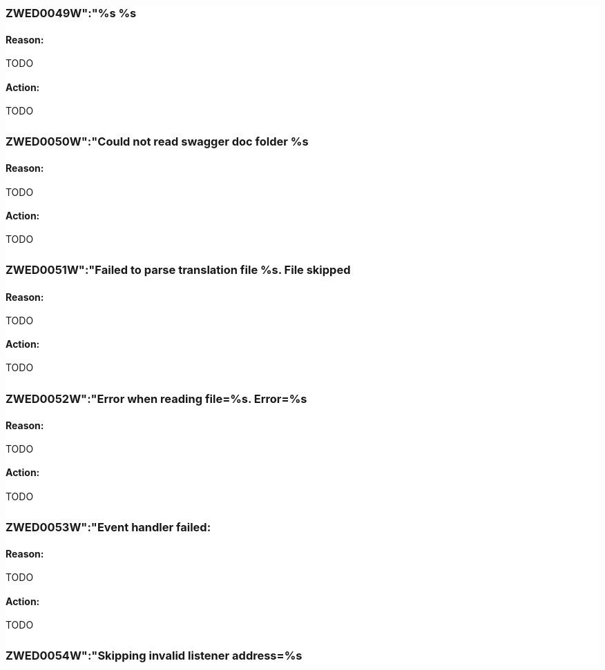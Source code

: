 
### ZWED0049W":"%s %s

  **Reason:**

  TODO

  **Action:**

  TODO



### ZWED0050W":"Could not read swagger doc folder %s

  **Reason:**

  TODO

  **Action:**

  TODO



### ZWED0051W":"Failed to parse translation file %s. File skipped

  **Reason:**

  TODO

  **Action:**

  TODO



### ZWED0052W":"Error when reading file=%s. Error=%s

  **Reason:**

  TODO

  **Action:**

  TODO



### ZWED0053W":"Event handler failed: 

  **Reason:**

  TODO

  **Action:**

  TODO



### ZWED0054W":"Skipping invalid listener address=%s
